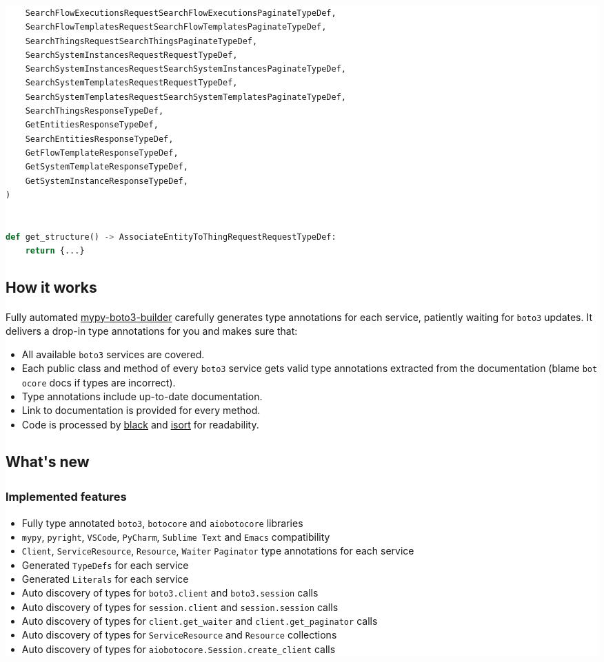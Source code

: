 ```python
    SearchFlowExecutionsRequestSearchFlowExecutionsPaginateTypeDef,
    SearchFlowTemplatesRequestSearchFlowTemplatesPaginateTypeDef,
    SearchThingsRequestSearchThingsPaginateTypeDef,
    SearchSystemInstancesRequestRequestTypeDef,
    SearchSystemInstancesRequestSearchSystemInstancesPaginateTypeDef,
    SearchSystemTemplatesRequestRequestTypeDef,
    SearchSystemTemplatesRequestSearchSystemTemplatesPaginateTypeDef,
    SearchThingsResponseTypeDef,
    GetEntitiesResponseTypeDef,
    SearchEntitiesResponseTypeDef,
    GetFlowTemplateResponseTypeDef,
    GetSystemTemplateResponseTypeDef,
    GetSystemInstanceResponseTypeDef,
)


def get_structure() -> AssociateEntityToThingRequestRequestTypeDef:
    return {...}
```

<a id="how-it-works"></a>

## How it works

Fully automated
[mypy-boto3-builder](https://github.com/youtype/mypy_boto3_builder) carefully
generates type annotations for each service, patiently waiting for `boto3`
updates. It delivers a drop-in type annotations for you and makes sure that:

- All available `boto3` services are covered.
- Each public class and method of every `boto3` service gets valid type
  annotations extracted from the documentation (blame `botocore` docs if types
  are incorrect).
- Type annotations include up-to-date documentation.
- Link to documentation is provided for every method.
- Code is processed by [black](https://github.com/psf/black) and
  [isort](https://github.com/PyCQA/isort) for readability.

<a id="what's-new"></a>

## What's new

<a id="implemented-features"></a>

### Implemented features

- Fully type annotated `boto3`, `botocore` and `aiobotocore` libraries
- `mypy`, `pyright`, `VSCode`, `PyCharm`, `Sublime Text` and `Emacs`
  compatibility
- `Client`, `ServiceResource`, `Resource`, `Waiter` `Paginator` type
  annotations for each service
- Generated `TypeDefs` for each service
- Generated `Literals` for each service
- Auto discovery of types for `boto3.client` and `boto3.session` calls
- Auto discovery of types for `session.client` and `session.session` calls
- Auto discovery of types for `client.get_waiter` and `client.get_paginator`
  calls
- Auto discovery of types for `ServiceResource` and `Resource` collections
- Auto discovery of types for `aiobotocore.Session.create_client` calls
